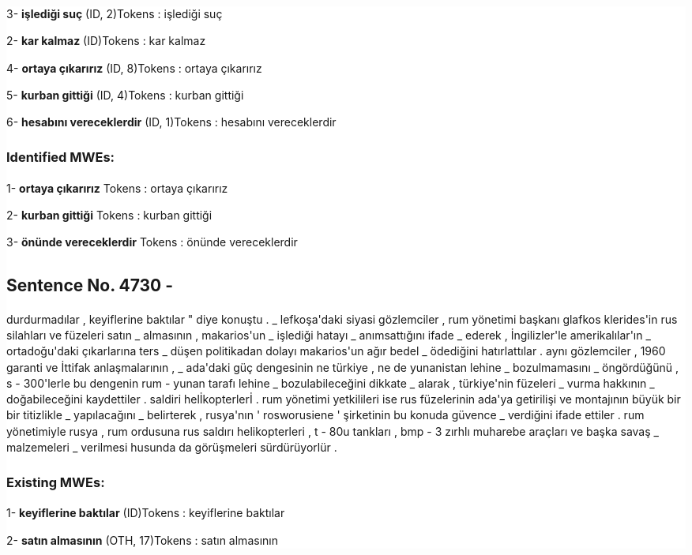 3- **işlediği suç** (ID, 2)Tokens : 
işlediği
suç

2- **kar kalmaz** (ID)Tokens : 
kar
kalmaz

4- **ortaya çıkarırız** (ID, 8)Tokens : 
ortaya
çıkarırız

5- **kurban gittiği** (ID, 4)Tokens : 
kurban
gittiği

6- **hesabını vereceklerdir** (ID, 1)Tokens : 
hesabını
vereceklerdir

### Identified MWEs: 
1- **ortaya çıkarırız** Tokens : 
ortaya
çıkarırız

2- **kurban gittiği** Tokens : 
kurban
gittiği

3- **önünde vereceklerdir** Tokens : 
önünde
vereceklerdir

## Sentence No. 4730 - 
durdurmadılar , keyiflerine baktılar " diye konuştu . _ lefkoşa'daki siyasi gözlemciler , rum yönetimi başkanı glafkos klerides'in rus silahları ve füzeleri satın _ almasının , makarios'un _ işlediği hatayı _ anımsattığını ifade _ ederek , İngilizler'le amerikalılar'ın _ ortadoğu'daki çıkarlarına ters _ düşen politikadan dolayı makarios'un ağır bedel _ ödediğini hatırlattılar . aynı gözlemciler , 1960 garanti ve İttifak anlaşmalarının , _ ada'daki güç dengesinin ne türkiye , ne de yunanistan lehine _ bozulmamasını _ öngördüğünü , s - 300'lerle bu dengenin rum - yunan tarafı lehine _ bozulabileceğini dikkate _ alarak , türkiye'nin füzeleri _ vurma hakkının _ doğabileceğini kaydettiler . saldiri helİkopterlerİ . rum yönetimi yetkilileri ise rus füzelerinin ada'ya getirilişi ve montajının büyük bir bir titizlikle _ yapılacağını _ belirterek , rusya'nın ' rosworusiene ' şirketinin bu konuda güvence _ verdiğini ifade ettiler . rum yönetimiyle rusya , rum ordusuna rus saldırı helikopterleri , t - 80u tankları , bmp - 3 zırhlı muharebe araçları ve başka savaş _ malzemeleri _ verilmesi husunda da görüşmeleri sürdürüyorlür . 
### Existing MWEs: 
1- **keyiflerine baktılar** (ID)Tokens : 
keyiflerine
baktılar

2- **satın almasının** (OTH, 17)Tokens : 
satın
almasının
